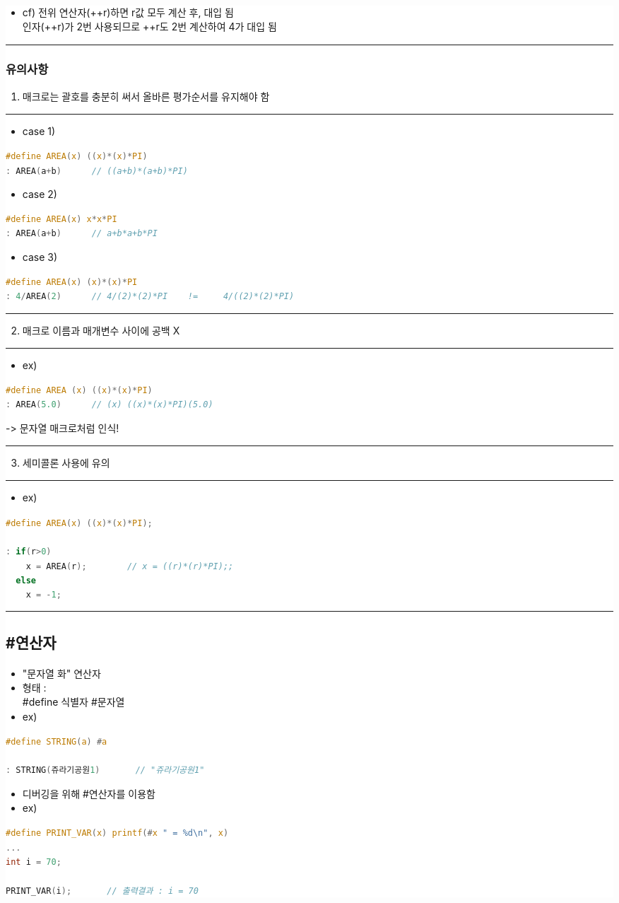 - cf) 전위 연산자(++r)하면 r값 모두 계산 후, 대입 됨
<br>인자(++r)가 2번 사용되므로 ++r도 2번 계산하여 4가 대입 됨

---

### 유의사항
1. 매크로는 괄호를 충분히 써서 올바른 평가순서를 유지해야 함
***
- case 1)
```c
#define AREA(x) ((x)*(x)*PI)
: AREA(a+b)      // ((a+b)*(a+b)*PI)
```
- case 2)

```c
#define AREA(x) x*x*PI
: AREA(a+b)      // a+b*a+b*PI
```
- case 3)
```c
#define AREA(x) (x)*(x)*PI
: 4/AREA(2)      // 4/(2)*(2)*PI    !=     4/((2)*(2)*PI)
```
***
2. 매크로 이름과 매개변수 사이에 공백 X
***
- ex)
```c
#define AREA (x) ((x)*(x)*PI)
: AREA(5.0)      // (x) ((x)*(x)*PI)(5.0)
```
-> 문자열 매크로처럼 인식!
***
3. 세미콜론 사용에 유의
***
- ex)
```c
#define AREA(x) ((x)*(x)*PI);

: if(r>0)
    x = AREA(r);        // x = ((r)*(r)*PI);;
  else
    x = -1;
```
***
## #연산자
- "문자열 화" 연산자
- 형태 : <br>
  #define 식별자 #문자열
- ex)
```c
#define STRING(a) #a

: STRING(쥬라기공원1)       // "쥬라기공원1"
```
- 디버깅을 위해 #연산자를 이용함
- ex)
```c
#define PRINT_VAR(x) printf(#x " = %d\n", x)
...
int i = 70;

PRINT_VAR(i);       // 출력결과 : i = 70
```